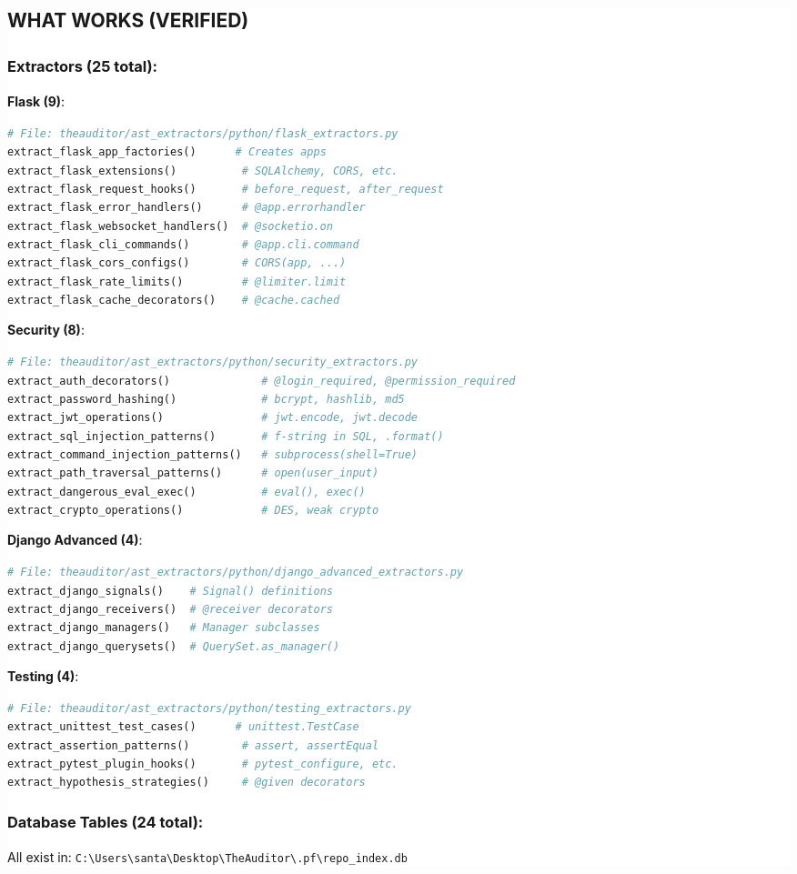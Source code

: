 
## WHAT WORKS (VERIFIED)

### Extractors (25 total):

**Flask (9)**:
```python
# File: theauditor/ast_extractors/python/flask_extractors.py
extract_flask_app_factories()      # Creates apps
extract_flask_extensions()          # SQLAlchemy, CORS, etc.
extract_flask_request_hooks()       # before_request, after_request
extract_flask_error_handlers()      # @app.errorhandler
extract_flask_websocket_handlers()  # @socketio.on
extract_flask_cli_commands()        # @app.cli.command
extract_flask_cors_configs()        # CORS(app, ...)
extract_flask_rate_limits()         # @limiter.limit
extract_flask_cache_decorators()    # @cache.cached
```

**Security (8)**:
```python
# File: theauditor/ast_extractors/python/security_extractors.py
extract_auth_decorators()              # @login_required, @permission_required
extract_password_hashing()             # bcrypt, hashlib, md5
extract_jwt_operations()               # jwt.encode, jwt.decode
extract_sql_injection_patterns()       # f-string in SQL, .format()
extract_command_injection_patterns()   # subprocess(shell=True)
extract_path_traversal_patterns()      # open(user_input)
extract_dangerous_eval_exec()          # eval(), exec()
extract_crypto_operations()            # DES, weak crypto
```

**Django Advanced (4)**:
```python
# File: theauditor/ast_extractors/python/django_advanced_extractors.py
extract_django_signals()    # Signal() definitions
extract_django_receivers()  # @receiver decorators
extract_django_managers()   # Manager subclasses
extract_django_querysets()  # QuerySet.as_manager()
```

**Testing (4)**:
```python
# File: theauditor/ast_extractors/python/testing_extractors.py
extract_unittest_test_cases()      # unittest.TestCase
extract_assertion_patterns()        # assert, assertEqual
extract_pytest_plugin_hooks()       # pytest_configure, etc.
extract_hypothesis_strategies()     # @given decorators
```

### Database Tables (24 total):

All exist in: `C:\Users\santa\Desktop\TheAuditor\.pf\repo_index.db`
